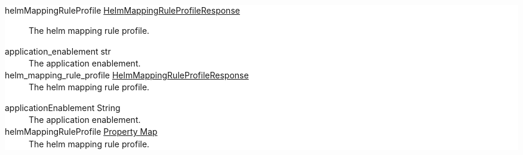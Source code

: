 <a data-swiftype-name="resource-property" data-swiftype-type="text" href="#helmmappingruleprofile_nodejs" style="color: inherit; text-decoration: inherit;">helm<wbr>Mapping<wbr>Rule<wbr>Profile</a>
</span>
        <span class="property-indicator"></span>
        <span class="property-type"><a href="#helmmappingruleprofileresponse">Helm<wbr>Mapping<wbr>Rule<wbr>Profile<wbr>Response</a></span>
    </dt>
    <dd>The helm mapping rule profile.</dd></dl>
</pulumi-choosable>
</div>

<div>
<pulumi-choosable type="language" values="python">
<dl class="resources-properties"><dt class="property-optional"
            title="Optional">
        <span id="application_enablement_python">
<a data-swiftype-name="resource-property" data-swiftype-type="text" href="#application_enablement_python" style="color: inherit; text-decoration: inherit;">application_<wbr>enablement</a>
</span>
        <span class="property-indicator"></span>
        <span class="property-type">str</span>
    </dt>
    <dd>The application enablement.</dd><dt class="property-optional"
            title="Optional">
        <span id="helm_mapping_rule_profile_python">
<a data-swiftype-name="resource-property" data-swiftype-type="text" href="#helm_mapping_rule_profile_python" style="color: inherit; text-decoration: inherit;">helm_<wbr>mapping_<wbr>rule_<wbr>profile</a>
</span>
        <span class="property-indicator"></span>
        <span class="property-type"><a href="#helmmappingruleprofileresponse">Helm<wbr>Mapping<wbr>Rule<wbr>Profile<wbr>Response</a></span>
    </dt>
    <dd>The helm mapping rule profile.</dd></dl>
</pulumi-choosable>
</div>

<div>
<pulumi-choosable type="language" values="yaml">
<dl class="resources-properties"><dt class="property-optional"
            title="Optional">
        <span id="applicationenablement_yaml">
<a data-swiftype-name="resource-property" data-swiftype-type="text" href="#applicationenablement_yaml" style="color: inherit; text-decoration: inherit;">application<wbr>Enablement</a>
</span>
        <span class="property-indicator"></span>
        <span class="property-type">String</span>
    </dt>
    <dd>The application enablement.</dd><dt class="property-optional"
            title="Optional">
        <span id="helmmappingruleprofile_yaml">
<a data-swiftype-name="resource-property" data-swiftype-type="text" href="#helmmappingruleprofile_yaml" style="color: inherit; text-decoration: inherit;">helm<wbr>Mapping<wbr>Rule<wbr>Profile</a>
</span>
        <span class="property-indicator"></span>
        <span class="property-type"><a href="#helmmappingruleprofileresponse">Property Map</a></span>
    </dt>
    <dd>The helm mapping rule profile.</dd></dl>
</pulumi-choosable>
</div>
